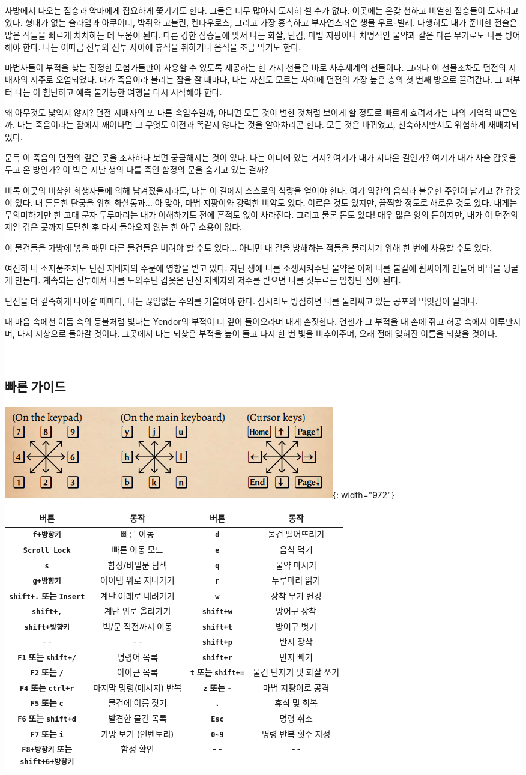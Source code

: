 사방에서 나오는 짐승과 악마에게 집요하게 쫓기기도 한다. 그들은 너무 많아서 도저히 셀 수가 없다. 이곳에는 온갖 천하고 비열한 짐승들이 도사리고 있다. 형태가 없는 슬라임과 아쿠어터, 박쥐와 고블린, 켄타우로스, 그리고 가장 흉측하고 부자연스러운 생물 우르-빌레. 다행히도 내가 준비한 전술은 많은 적들을 빠르게 처치하는 데 도움이 된다. 다른 강한 짐승들에 맞서 나는 화살, 단검, 마법 지팡이나 치명적인 물약과 같은 다른 무기로도 나를 방어해야 한다. 나는 이따금 전투와 전투 사이에 휴식을 취하거나 음식을 조금 먹기도 한다.

마법사들이 부적을 찾는 진정한 모험가들만이 사용할 수 있도록 제공하는 한 가지 선물은 바로 사후세계의 선물이다. 그러나 이 선물조차도 던전의 지배자의 저주로 오염되었다. 내가 죽음이라 불리는 잠을 잘 때마다, 나는 자신도 모르는 사이에 던전의 가장 높은 층의 첫 번째 방으로 끌려간다. 그 때부터 나는 이 험난하고 예측 불가능한 여행을 다시 시작해야 한다.

왜 아무것도 낯익지 않지? 던전 지배자의 또 다른 속임수일까, 아니면 모든 것이 변한 것처럼 보이게 할 정도로 빠르게 흐려져가는 나의 기억력 때문일까. 나는 죽음이라는 잠에서 깨어나면 그 무엇도 이전과 똑같지 않다는 것을 알아차리곤 한다. 모든 것은 바뀌었고, 친숙하지만서도 위험하게 재배치되었다.

문득 이 죽음의 던전의 깊은 곳을 조사하다 보면 궁금해지는 것이 있다. 나는 어디에 있는 거지? 여기가 내가 지나온 길인가? 여기가 내가 사슬 갑옷을 두고 온 방인가? 이 벽은 지난 생의 나를 죽인 함정의 문을 숨기고 있는 걸까?

비록 이곳의 비참한 희생자들에 의해 남겨졌을지라도, 나는 이 길에서 스스로의 식량을 얻어야 한다. 여기 약간의 음식과 불운한 주인이 남기고 간 갑옷이 있다. 내 튼튼한 단궁을 위한 화살통과... 아 맞아, 마법 지팡이와 강력한 비약도 있다. 이로운 것도 있지만, 끔찍할 정도로 해로운 것도 있다. 내게는 무의미하기만 한 고대 문자 두루마리는 내가 이해하기도 전에 흔적도 없이 사라진다. 그리고 물론 돈도 있다! 매우 많은 양의 돈이지만, 내가 이 던전의 제일 깊은 곳까지 도달한 후 다시 돌아오지 않는 한 아무 소용이 없다.

이 물건들을 가방에 넣을 때면 다른 물건들은 버려야 할 수도 있다... 아니면 내 길을 방해하는 적들을 물리치기 위해 한 번에 사용할 수도 있다.

여전히 내 소지품조차도 던전 지배자의 주문에 영향을 받고 있다. 지난 생에 나를 소생시켜주던 물약은 이제 나를 불길에 휩싸이게 만들어 바닥을 뒹굴게 만든다. 계속되는 전투에서 나를 도와주던 갑옷은 던전 지배자의 저주를 받으면 나를 짓누르는 엄청난 짐이 된다.

던전을 더 깊숙하게 나아갈 때마다, 나는 끊임없는 주의를 기울여야 한다. 잠시라도 방심하면 나를 둘러싸고 있는 공포의 먹잇감이 될테니.

내 마음 속에선 어둠 속의 등불처럼 빛나는 Yendor의 부적이 더 깊이 들어오라며 내게 손짓한다. 언젠가 그 부적을 내 손에 쥐고 허공 속에서 어루만지며, 다시 지상으로 돌아갈 것이다. 그곳에서 나는 되찾은 부적을 높이 들고 다시 한 번 빛을 비추어주며, 오래 전에 잊혀진 이름을 되찾을 것이다.

<br/>

## 빠른 가이드

![rogue play guide about move](/assets/img/post_img/2022-04-26-04.png){: width="972"}

| 버튼 | 동작 | 버튼 | 동작 |
| :---: | :---: | :---: | :---: |
| **`f+방향키`** | 빠른 이동 | **`d`** | 물건 떨어뜨리기 |
| **`Scroll Lock`** | 빠른 이동 모드 | **`e`** | 음식 먹기 |
| **`s`** | 함정/비밀문 탐색 | **`q`** | 물약 마시기 |
| **`g+방향키`** | 아이템 위로 지나가기 | **`r`** | 두루마리 읽기 |
| **`shift+.` 또는 `Insert`** | 계단 아래로 내려가기 | **`w`** | 장착 무기 변경 |
| **`shift+,`** | 계단 위로 올라가기 | **`shift+w`** | 방어구 장착 |
| **`shift+방향키`** | 벽/문 직전까지 이동 | **`shift+t`** | 방어구 벗기 |
| -- | -- | **`shift+p`** | 반지 장착 |
| **`F1` 또는 `shift+/`** | 명령어 목록 | **`shift+r`** | 반지 빼기 |
| **`F2` 또는 `/`** | 아이콘 목록 | **`t` 또는 `shift+=`** | 물건 던지기 및 화살 쏘기 |
| **`F4` 또는 `ctrl+r`** | 마지막 명령(메시지) 반복 | **`z` 또는 `-`** | 마법 지팡이로 공격 |
| **`F5` 또는 `c`** | 물건에 이름 짓기 | **`.`** | 휴식 및 회복 |
| **`F6` 또는 `shift+d`** | 발견한 물건 목록 | **`Esc`** | 명령 취소 |
| **`F7` 또는 `i`** | 가방 보기 (인벤토리) | **`0~9`** | 명령 반복 횟수 지정 |
| **`F8+방향키` 또는<br/>`shift+6+방향키`** | 함정 확인 | -- | -- |